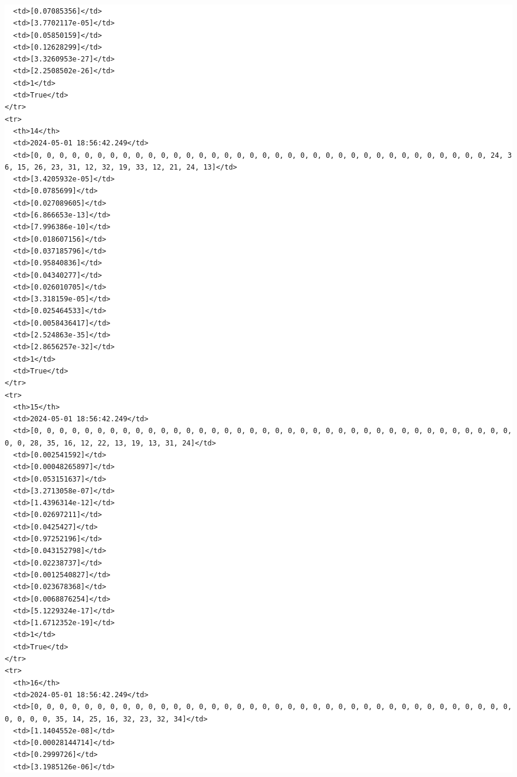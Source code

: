       <td>[0.07085356]</td>
      <td>[3.7702117e-05]</td>
      <td>[0.05850159]</td>
      <td>[0.12628299]</td>
      <td>[3.3260953e-27]</td>
      <td>[2.2508502e-26]</td>
      <td>1</td>
      <td>True</td>
    </tr>
    <tr>
      <th>14</th>
      <td>2024-05-01 18:56:42.249</td>
      <td>[0, 0, 0, 0, 0, 0, 0, 0, 0, 0, 0, 0, 0, 0, 0, 0, 0, 0, 0, 0, 0, 0, 0, 0, 0, 0, 0, 0, 0, 0, 0, 0, 0, 0, 0, 0, 24, 36, 15, 26, 23, 31, 12, 32, 19, 33, 12, 21, 24, 13]</td>
      <td>[3.4205932e-05]</td>
      <td>[0.0785699]</td>
      <td>[0.027089605]</td>
      <td>[6.866653e-13]</td>
      <td>[7.996386e-10]</td>
      <td>[0.018607156]</td>
      <td>[0.037185796]</td>
      <td>[0.95840836]</td>
      <td>[0.04340277]</td>
      <td>[0.026010705]</td>
      <td>[3.318159e-05]</td>
      <td>[0.025464533]</td>
      <td>[0.0058436417]</td>
      <td>[2.524863e-35]</td>
      <td>[2.8656257e-32]</td>
      <td>1</td>
      <td>True</td>
    </tr>
    <tr>
      <th>15</th>
      <td>2024-05-01 18:56:42.249</td>
      <td>[0, 0, 0, 0, 0, 0, 0, 0, 0, 0, 0, 0, 0, 0, 0, 0, 0, 0, 0, 0, 0, 0, 0, 0, 0, 0, 0, 0, 0, 0, 0, 0, 0, 0, 0, 0, 0, 0, 0, 0, 28, 35, 16, 12, 22, 13, 19, 13, 31, 24]</td>
      <td>[0.002541592]</td>
      <td>[0.00048265897]</td>
      <td>[0.053151637]</td>
      <td>[3.2713058e-07]</td>
      <td>[1.4396314e-12]</td>
      <td>[0.02697211]</td>
      <td>[0.0425427]</td>
      <td>[0.97252196]</td>
      <td>[0.043152798]</td>
      <td>[0.02238737]</td>
      <td>[0.0012540827]</td>
      <td>[0.023678368]</td>
      <td>[0.0068876254]</td>
      <td>[5.1229324e-17]</td>
      <td>[1.6712352e-19]</td>
      <td>1</td>
      <td>True</td>
    </tr>
    <tr>
      <th>16</th>
      <td>2024-05-01 18:56:42.249</td>
      <td>[0, 0, 0, 0, 0, 0, 0, 0, 0, 0, 0, 0, 0, 0, 0, 0, 0, 0, 0, 0, 0, 0, 0, 0, 0, 0, 0, 0, 0, 0, 0, 0, 0, 0, 0, 0, 0, 0, 0, 0, 0, 0, 35, 14, 25, 16, 32, 23, 32, 34]</td>
      <td>[1.1404552e-08]</td>
      <td>[0.00028144714]</td>
      <td>[0.2999726]</td>
      <td>[3.1985126e-06]</td>